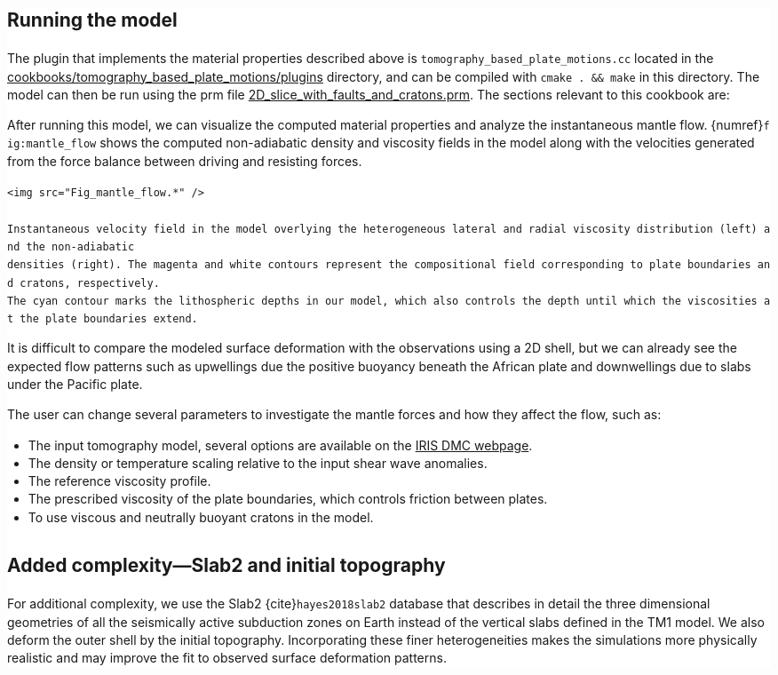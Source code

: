 ## Running the model
The plugin that implements the material properties described above is `tomography_based_plate_motions.cc` located in the
[cookbooks/tomography_based_plate_motions/plugins](https://www.github.com/geodynamics/aspect/blob/main/cookbooks/tomography_based_plate_motions/plugins)
directory, and can be compiled with `cmake . && make` in this directory.
The model can then be run using the prm file [2D_slice_with_faults_and_cratons.prm](https://www.github.com/geodynamics/aspect/blob/main/cookbooks/tomography_based_plate_motions/2D_slice_with_faults_and_cratons.prm).
The sections relevant to this cookbook are:

```{literalinclude} tomography_based_plate_motions.part.prm
```

After running this model, we can visualize the computed material properties and analyze the instantaneous mantle flow.
{numref}`fig:mantle_flow` shows the computed non-adiabatic density and viscosity fields in the model along with the velocities generated
from the force balance between driving and resisting forces.

```{figure-md} fig:mantle_flow
<img src="Fig_mantle_flow.*" />

Instantaneous velocity field in the model overlying the heterogeneous lateral and radial viscosity distribution (left) and the non-adiabatic
densities (right). The magenta and white contours represent the compositional field corresponding to plate boundaries and cratons, respectively.
The cyan contour marks the lithospheric depths in our model, which also controls the depth until which the viscosities at the plate boundaries extend.
```
It is difficult to compare the modeled surface deformation with the observations using a 2D shell, but we can already see the expected
flow patterns such as upwellings due the positive buoyancy beneath the African plate and downwellings due to slabs under the Pacific plate.

The user can change several parameters to investigate the mantle forces and how they affect the flow, such as:

- The input tomography model, several options are available on the [IRIS DMC webpage](http://ds.iris.edu/ds/products/emc-earthmodels/).
- The density or temperature scaling relative to the input shear wave anomalies.
- The reference viscosity profile.
- The prescribed viscosity of the plate boundaries, which controls friction between plates.
- To use viscous and neutrally buoyant cratons in the model.

## Added complexity—Slab2 and initial topography
For additional complexity, we use the Slab2 {cite}`hayes2018slab2` database that describes in detail the three dimensional geometries
of all the seismically active subduction zones on Earth instead of the vertical slabs defined in the TM1 model. We also deform the outer
shell by the initial topography. Incorporating these finer heterogeneities makes the simulations more physically realistic and may improve
the fit to observed surface deformation patterns.
